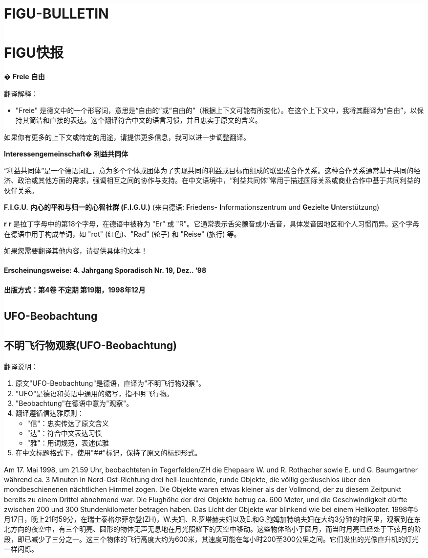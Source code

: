 # FIGU-BULLETIN
# FIGU快报

**�** **Freie**
**自由**

翻译解释：
- "Freie" 是德文中的一个形容词，意思是“自由的”或“自由的”（根据上下文可能有所变化）。在这个上下文中，我将其翻译为“自由”，以保持其简洁和直接的表达。这个翻译符合中文的语言习惯，并且忠实于原文的含义。

如果你有更多的上下文或特定的用途，请提供更多信息，我可以进一步调整翻译。

**Interessengemeinschaft�**
**利益共同体**

“利益共同体”是一个德语词汇，意为多个个体或团体为了实现共同的利益或目标而组成的联盟或合作关系。这种合作关系通常基于共同的经济、政治或其他方面的需求，强调相互之间的协作与支持。在中文语境中，“利益共同体”常用于描述国际关系或商业合作中基于共同利益的伙伴关系。

**F.I.G.U.**
**内心的平和与归一的心智社群 (F.I.G.U.)**
(来自德语: **F**riedens- **I**nformationszentrum und **G**ezielte **U**nterstützung)

**r**
**r** 是拉丁字母中的第18个字母，在德语中被称为 "Er" 或 "R"。它通常表示舌尖颤音或小舌音，具体发音因地区和个人习惯而异。这个字母在德语中用于构成单词，如 "rot" (红色)、"Rad" (轮子) 和 "Reise" (旅行) 等。

如果您需要翻译其他内容，请提供具体的文本！

#### Erscheinungsweise: 4. Jahrgang Sporadisch Nr. 19, Dez.. ‘98
#### 出版方式：第4卷 不定期 第19期，1998年12月

## UFO-Beobachtung
## 不明飞行物观察(UFO-Beobachtung)

翻译说明：
1. 原文"UFO-Beobachtung"是德语，直译为"不明飞行物观察"。
2. "UFO"是德语和英语中通用的缩写，指不明飞行物。
3. "Beobachtung"在德语中意为"观察"。
4. 翻译遵循信达雅原则：
   - "信"：忠实传达了原文含义
   - "达"：符合中文表达习惯
   - "雅"：用词规范，表述优雅
5. 在中文标题格式下，使用"##"标记，保持了原文的标题形式。

Am 17. Mai 1998, um 21.59 Uhr, beobachteten in Tegerfelden/ZH die Ehepaare W. und R. Rothacher sowie E. und G. Baumgartner während ca. 3 Minuten in Nord-Ost-Richtung drei hell-leuchtende, runde Objekte, die völlig geräuschlos über den mondbeschienenen nächtlichen Himmel zogen. Die Objekte waren etwas kleiner als der Vollmond, der zu diesem Zeitpunkt bereits zu einem Drittel abnehmend war. Die Flughöhe der drei Objekte betrug ca. 600 Meter, und die Geschwindigkeit dürfte zwischen 200 und 300 Stundenkilometer betragen haben. Das Licht der Objekte war blinkend wie bei einem Helikopter.
1998年5月17日，晚上21时59分，在瑞士泰格尔菲尔登(ZH)，W.夫妇、R.罗塔赫夫妇以及E.和G.鲍姆加特纳夫妇在大约3分钟的时间里，观察到在东北方向的夜空中，有三个明亮、圆形的物体无声无息地在月光照耀下的天空中移动。这些物体略小于圆月，而当时月亮已经处于下弦月的阶段，即已减少了三分之一。这三个物体的飞行高度大约为600米，其速度可能在每小时200至300公里之间。它们发出的光像直升机的灯光一样闪烁。

